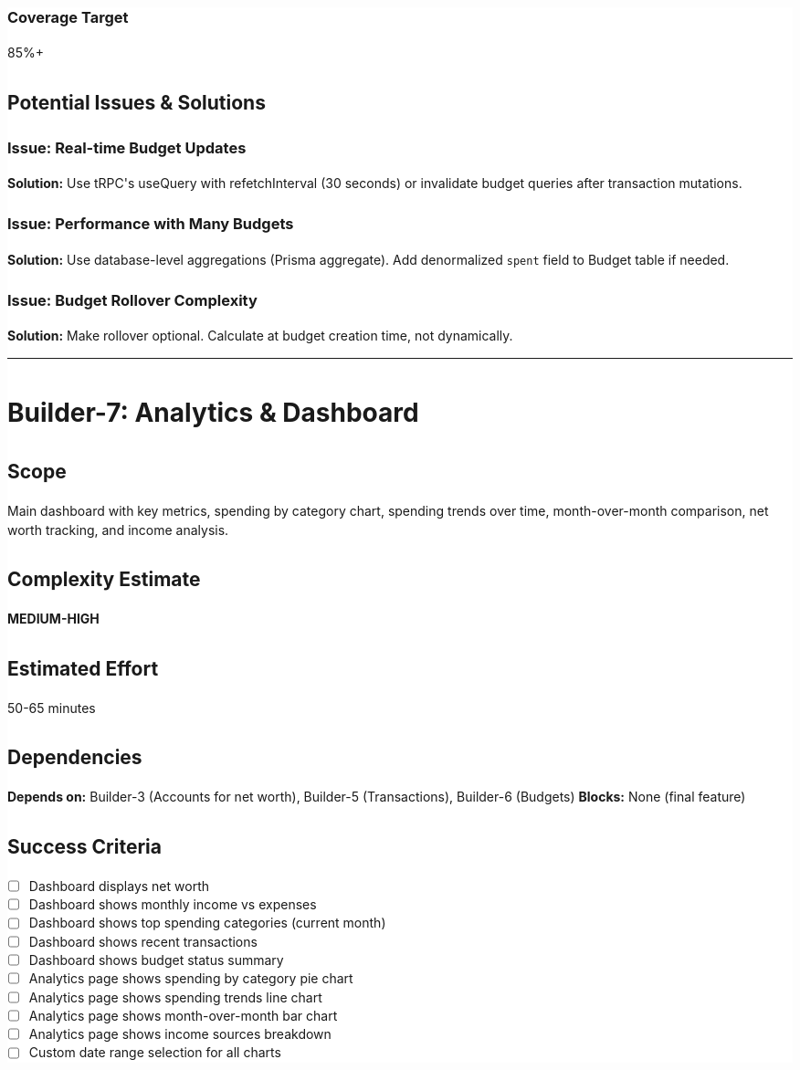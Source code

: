 ### Coverage Target
85%+

## Potential Issues & Solutions

### Issue: Real-time Budget Updates
**Solution:** Use tRPC's useQuery with refetchInterval (30 seconds) or invalidate budget queries after transaction mutations.

### Issue: Performance with Many Budgets
**Solution:** Use database-level aggregations (Prisma aggregate). Add denormalized `spent` field to Budget table if needed.

### Issue: Budget Rollover Complexity
**Solution:** Make rollover optional. Calculate at budget creation time, not dynamically.

---

# Builder-7: Analytics & Dashboard

## Scope
Main dashboard with key metrics, spending by category chart, spending trends over time, month-over-month comparison, net worth tracking, and income analysis.

## Complexity Estimate
**MEDIUM-HIGH**

## Estimated Effort
50-65 minutes

## Dependencies
**Depends on:** Builder-3 (Accounts for net worth), Builder-5 (Transactions), Builder-6 (Budgets)
**Blocks:** None (final feature)

## Success Criteria
- [ ] Dashboard displays net worth
- [ ] Dashboard shows monthly income vs expenses
- [ ] Dashboard shows top spending categories (current month)
- [ ] Dashboard shows recent transactions
- [ ] Dashboard shows budget status summary
- [ ] Analytics page shows spending by category pie chart
- [ ] Analytics page shows spending trends line chart
- [ ] Analytics page shows month-over-month bar chart
- [ ] Analytics page shows income sources breakdown
- [ ] Custom date range selection for all charts

